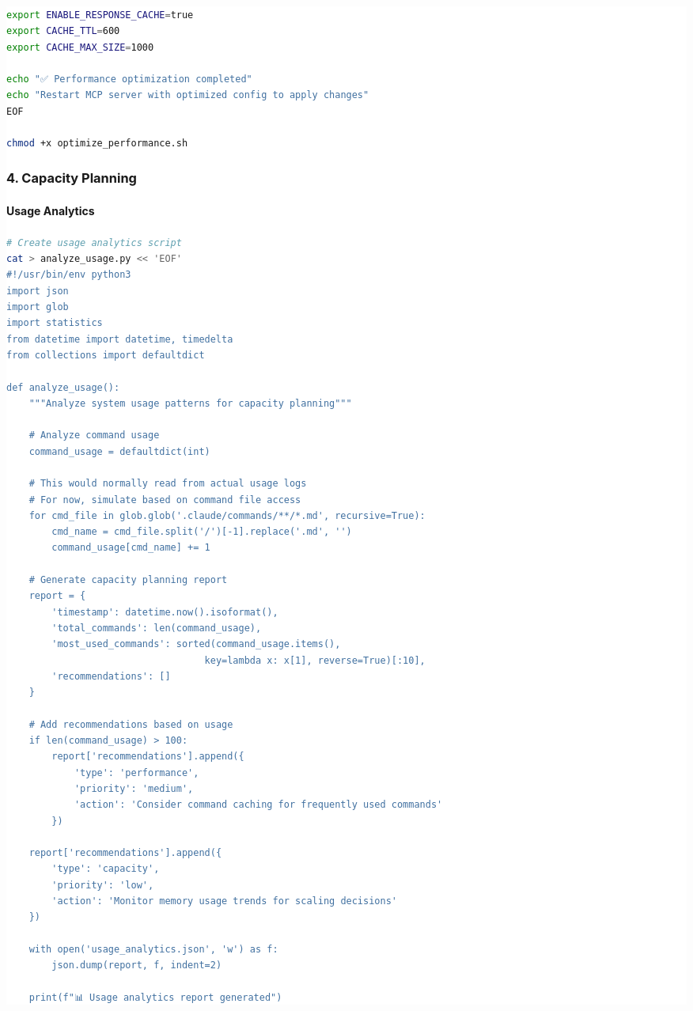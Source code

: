```bash
export ENABLE_RESPONSE_CACHE=true
export CACHE_TTL=600
export CACHE_MAX_SIZE=1000

echo "✅ Performance optimization completed"
echo "Restart MCP server with optimized config to apply changes"
EOF

chmod +x optimize_performance.sh
```

### 4. Capacity Planning

#### Usage Analytics
```bash
# Create usage analytics script
cat > analyze_usage.py << 'EOF'
#!/usr/bin/env python3
import json
import glob
import statistics
from datetime import datetime, timedelta
from collections import defaultdict

def analyze_usage():
    """Analyze system usage patterns for capacity planning"""
    
    # Analyze command usage
    command_usage = defaultdict(int)
    
    # This would normally read from actual usage logs
    # For now, simulate based on command file access
    for cmd_file in glob.glob('.claude/commands/**/*.md', recursive=True):
        cmd_name = cmd_file.split('/')[-1].replace('.md', '')
        command_usage[cmd_name] += 1
    
    # Generate capacity planning report
    report = {
        'timestamp': datetime.now().isoformat(),
        'total_commands': len(command_usage),
        'most_used_commands': sorted(command_usage.items(), 
                                   key=lambda x: x[1], reverse=True)[:10],
        'recommendations': []
    }
    
    # Add recommendations based on usage
    if len(command_usage) > 100:
        report['recommendations'].append({
            'type': 'performance',
            'priority': 'medium',
            'action': 'Consider command caching for frequently used commands'
        })
    
    report['recommendations'].append({
        'type': 'capacity',
        'priority': 'low', 
        'action': 'Monitor memory usage trends for scaling decisions'
    })
    
    with open('usage_analytics.json', 'w') as f:
        json.dump(report, f, indent=2)
    
    print(f"📊 Usage analytics report generated")
```